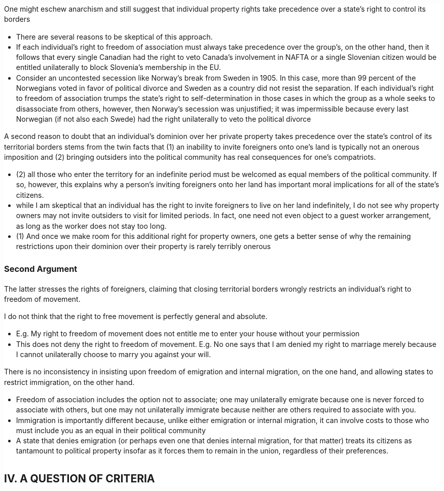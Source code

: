 One might eschew anarchism and still suggest that individual property rights take precedence over a state’s right to control its borders
- There are several reasons to be skeptical of this approach.
- If each individual’s right to freedom of association must always take precedence over the group’s, on the other hand, then it follows that every single Canadian had the right to veto Canada’s involvement in NAFTA or a single Slovenian citizen would be entitled unilaterally to block Slovenia’s membership in the EU. 
- Consider an uncontested secession like Norway’s break from Sweden in 1905. In this case, more than 99 percent of the Norwegians voted in favor of political divorce and Sweden as a country did not resist the separation. If each individual’s right to freedom of association trumps the state’s right to self-determination in those cases in which the group as a whole seeks to disassociate from others, however, then Norway’s secession was unjustified; it was impermissible because every last Norwegian (if not also each Swede) had the right unilaterally to veto the political divorce

A second reason to doubt that an individual’s dominion over her private property takes precedence over the state’s control of its territorial borders stems from the twin facts that (1) an inability to invite foreigners onto one’s land is typically not an onerous imposition and (2) bringing outsiders into the political community has real consequences for one’s compatriots. 
- (2) all those who enter the territory for an indefinite period must be welcomed as equal members of the political community. If so, however, this explains why a person’s inviting foreigners onto her land has important moral implications for all of the state’s citizens.
- while I am skeptical that an individual has the right to invite foreigners to live on her land indefinitely, I do not see why property owners may not invite outsiders to visit for limited periods. In fact, one need not even object to a guest worker arrangement, as long as the worker does not stay too long.
- (1) And once we make room for this additional right for property owners, one gets a better sense of why the remaining restrictions upon their dominion over their property is rarely terribly onerous

### Second Argument

The latter stresses the rights of foreigners, claiming that closing territorial borders wrongly restricts an individual’s right to freedom of movement.

I do not think that the right to free movement is perfectly general and absolute.
- E.g. My right to freedom of movement does not entitle me to enter your house without your permission
- This does not deny the right to freedom of movement. E.g. No one says that I am denied my right to marriage merely because I cannot unilaterally choose to marry you against your will. 

There is no inconsistency in insisting upon freedom of emigration and internal migration, on the one hand, and allowing states to restrict immigration, on the other hand.
- Freedom of association includes the option not to associate; one may unilaterally emigrate because one is never forced to associate with others, but one may not unilaterally immigrate because neither are others required to associate with you.
- Immigration is importantly different because, unlike either emigration or internal migration, it can involve costs to those who must include you as an equal in their political community
- A state that denies emigration (or perhaps even one that denies internal migration, for that matter) treats its citizens as tantamount to political property insofar as it forces them to remain in the union, regardless of their preferences.

## IV. A QUESTION OF CRITERIA
